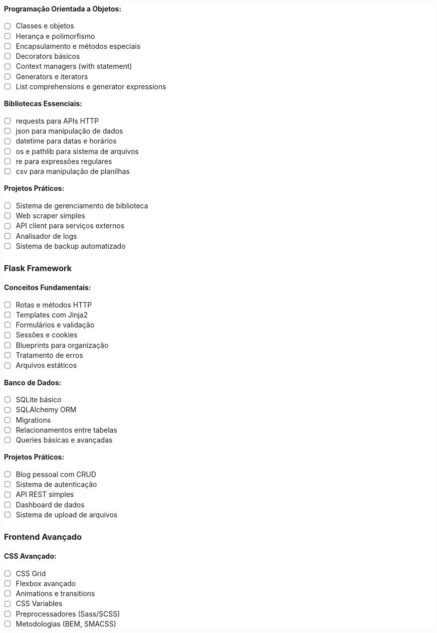 **Programação Orientada a Objetos:**
- [ ] Classes e objetos
- [ ] Herança e polimorfismo
- [ ] Encapsulamento e métodos especiais
- [ ] Decorators básicos
- [ ] Context managers (with statement)
- [ ] Generators e iterators
- [ ] List comprehensions e generator expressions

**Bibliotecas Essenciais:**
- [ ] requests para APIs HTTP
- [ ] json para manipulação de dados
- [ ] datetime para datas e horários
- [ ] os e pathlib para sistema de arquivos
- [ ] re para expressões regulares
- [ ] csv para manipulação de planilhas

**Projetos Práticos:**
- [ ] Sistema de gerenciamento de biblioteca
- [ ] Web scraper simples
- [ ] API client para serviços externos
- [ ] Analisador de logs
- [ ] Sistema de backup automatizado

### Flask Framework

**Conceitos Fundamentais:**
- [ ] Rotas e métodos HTTP
- [ ] Templates com Jinja2
- [ ] Formulários e validação
- [ ] Sessões e cookies
- [ ] Blueprints para organização
- [ ] Tratamento de erros
- [ ] Arquivos estáticos

**Banco de Dados:**
- [ ] SQLite básico
- [ ] SQLAlchemy ORM
- [ ] Migrations
- [ ] Relacionamentos entre tabelas
- [ ] Queries básicas e avançadas

**Projetos Práticos:**
- [ ] Blog pessoal com CRUD
- [ ] Sistema de autenticação
- [ ] API REST simples
- [ ] Dashboard de dados
- [ ] Sistema de upload de arquivos

### Frontend Avançado

**CSS Avançado:**
- [ ] CSS Grid
- [ ] Flexbox avançado
- [ ] Animations e transitions
- [ ] CSS Variables
- [ ] Preprocessadores (Sass/SCSS)
- [ ] Metodologias (BEM, SMACSS)
